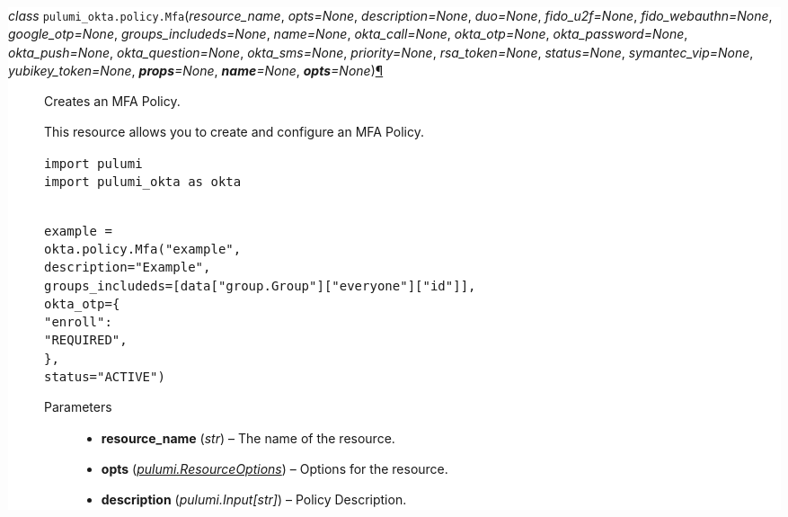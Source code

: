 <em class="property">class </em><code class="sig-prename descclassname">pulumi_okta.policy.</code><code class="sig-name descname">Mfa</code><span class="sig-paren">(</span><em class="sig-param"><span class="n">resource_name</span></em>, <em class="sig-param"><span class="n">opts</span><span class="o">=</span><span class="default_value">None</span></em>, <em class="sig-param"><span class="n">description</span><span class="o">=</span><span class="default_value">None</span></em>, <em class="sig-param"><span class="n">duo</span><span class="o">=</span><span class="default_value">None</span></em>, <em class="sig-param"><span class="n">fido_u2f</span><span class="o">=</span><span class="default_value">None</span></em>, <em class="sig-param"><span class="n">fido_webauthn</span><span class="o">=</span><span class="default_value">None</span></em>, <em class="sig-param"><span class="n">google_otp</span><span class="o">=</span><span class="default_value">None</span></em>, <em class="sig-param"><span class="n">groups_includeds</span><span class="o">=</span><span class="default_value">None</span></em>, <em class="sig-param"><span class="n">name</span><span class="o">=</span><span class="default_value">None</span></em>, <em class="sig-param"><span class="n">okta_call</span><span class="o">=</span><span class="default_value">None</span></em>, <em class="sig-param"><span class="n">okta_otp</span><span class="o">=</span><span class="default_value">None</span></em>, <em class="sig-param"><span class="n">okta_password</span><span class="o">=</span><span class="default_value">None</span></em>, <em class="sig-param"><span class="n">okta_push</span><span class="o">=</span><span class="default_value">None</span></em>, <em class="sig-param"><span class="n">okta_question</span><span class="o">=</span><span class="default_value">None</span></em>, <em class="sig-param"><span class="n">okta_sms</span><span class="o">=</span><span class="default_value">None</span></em>, <em class="sig-param"><span class="n">priority</span><span class="o">=</span><span class="default_value">None</span></em>, <em class="sig-param"><span class="n">rsa_token</span><span class="o">=</span><span class="default_value">None</span></em>, <em class="sig-param"><span class="n">status</span><span class="o">=</span><span class="default_value">None</span></em>, <em class="sig-param"><span class="n">symantec_vip</span><span class="o">=</span><span class="default_value">None</span></em>, <em class="sig-param"><span class="n">yubikey_token</span><span class="o">=</span><span class="default_value">None</span></em>, <em class="sig-param"><span class="n">__props__</span><span class="o">=</span><span class="default_value">None</span></em>, <em class="sig-param"><span class="n">__name__</span><span class="o">=</span><span class="default_value">None</span></em>, <em class="sig-param"><span class="n">__opts__</span><span class="o">=</span><span class="default_value">None</span></em><span class="sig-paren">)</span><a class="headerlink" href="#pulumi_okta.policy.Mfa" title="Permalink to this definition">¶</a></dt>
<dd><p>Creates an MFA Policy.</p>
<p>This resource allows you to create and configure an MFA Policy.</p>
<div class="highlight-python notranslate"><div class="highlight"><pre><span></span><span class="kn">import</span> <span class="nn">pulumi</span>
<span class="kn">import</span> <span class="nn">pulumi_okta</span> <span class="k">as</span> <span class="nn">okta</span>

<span class="n">example</span> <span class="o">=</span> <span class="n">okta</span><span class="o">.</span><span class="n">policy</span><span class="o">.</span><span class="n">Mfa</span><span class="p">(</span><span class="s2">&quot;example&quot;</span><span class="p">,</span>
    <span class="n">description</span><span class="o">=</span><span class="s2">&quot;Example&quot;</span><span class="p">,</span>
    <span class="n">groups_includeds</span><span class="o">=</span><span class="p">[</span><span class="n">data</span><span class="p">[</span><span class="s2">&quot;group.Group&quot;</span><span class="p">][</span><span class="s2">&quot;everyone&quot;</span><span class="p">][</span><span class="s2">&quot;id&quot;</span><span class="p">]],</span>
    <span class="n">okta_otp</span><span class="o">=</span><span class="p">{</span>
        <span class="s2">&quot;enroll&quot;</span><span class="p">:</span> <span class="s2">&quot;REQUIRED&quot;</span><span class="p">,</span>
    <span class="p">},</span>
    <span class="n">status</span><span class="o">=</span><span class="s2">&quot;ACTIVE&quot;</span><span class="p">)</span>
</pre></div>
</div>
<dl class="field-list simple">
<dt class="field-odd">Parameters</dt>
<dd class="field-odd"><ul class="simple">
<li><p><strong>resource_name</strong> (<em>str</em>) – The name of the resource.</p></li>
<li><p><strong>opts</strong> (<a class="reference internal" href="../../pulumi/#pulumi.ResourceOptions" title="pulumi.ResourceOptions"><em>pulumi.ResourceOptions</em></a>) – Options for the resource.</p></li>
<li><p><strong>description</strong> (<em>pulumi.Input</em><em>[</em><em>str</em><em>]</em>) – Policy Description.</p></li>